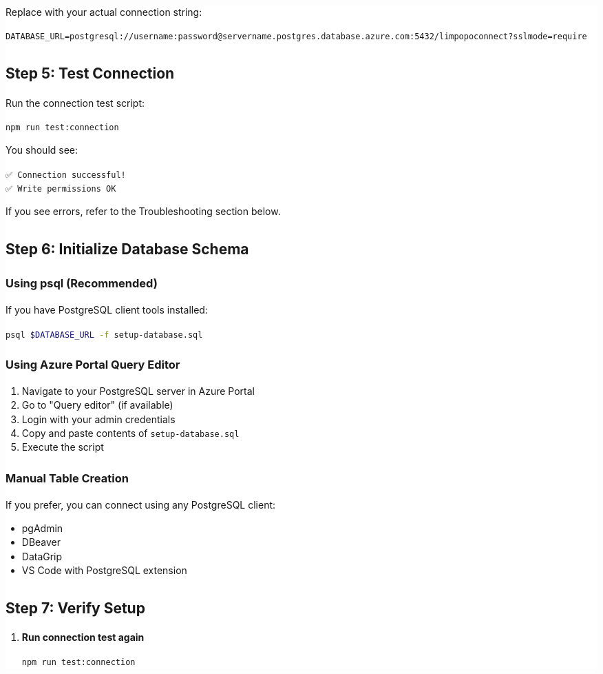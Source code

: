    Replace with your actual connection string:
   ```
   DATABASE_URL=postgresql://username:password@servername.postgres.database.azure.com:5432/limpopoconnect?sslmode=require
   ```

## Step 5: Test Connection

Run the connection test script:

```bash
npm run test:connection
```

You should see:
```
✅ Connection successful!
✅ Write permissions OK
```

If you see errors, refer to the Troubleshooting section below.

## Step 6: Initialize Database Schema

### Using psql (Recommended)

If you have PostgreSQL client tools installed:

```bash
psql $DATABASE_URL -f setup-database.sql
```

### Using Azure Portal Query Editor

1. Navigate to your PostgreSQL server in Azure Portal
2. Go to "Query editor" (if available)
3. Login with your admin credentials
4. Copy and paste contents of `setup-database.sql`
5. Execute the script

### Manual Table Creation

If you prefer, you can connect using any PostgreSQL client:
- pgAdmin
- DBeaver
- DataGrip
- VS Code with PostgreSQL extension

## Step 7: Verify Setup

1. **Run connection test again**
   ```bash
   npm run test:connection
   ```
   